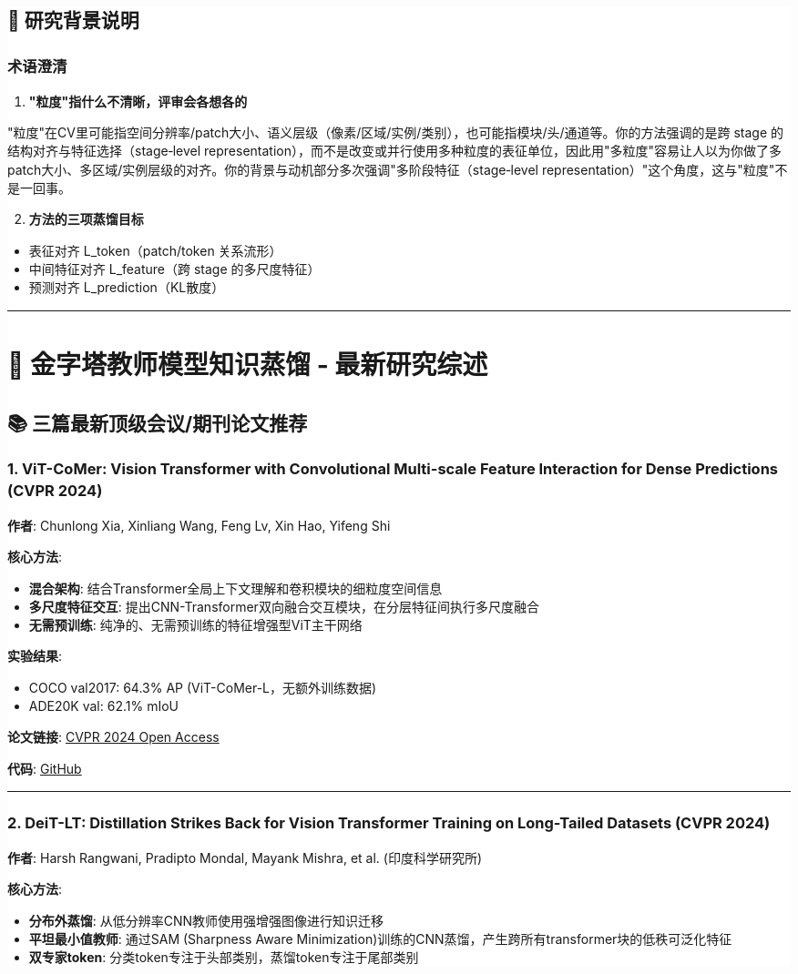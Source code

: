 
## 📌 研究背景说明

### 术语澄清

1) **"粒度"指什么不清晰，评审会各想各的**

"粒度"在CV里可能指空间分辨率/patch大小、语义层级（像素/区域/实例/类别），也可能指模块/头/通道等。你的方法强调的是跨 stage 的结构对齐与特征选择（stage‑level representation），而不是改变或并行使用多种粒度的表征单位，因此用"多粒度"容易让人以为你做了多patch大小、多区域/实例层级的对齐。你的背景与动机部分多次强调"多阶段特征（stage‑level representation）"这个角度，这与"粒度"不是一回事。

2) **方法的三项蒸馏目标**
- 表征对齐 L_token（patch/token 关系流形）
- 中间特征对齐 L_feature（跨 stage 的多尺度特征）
- 预测对齐 L_prediction（KL散度）

---

# 🔬 金字塔教师模型知识蒸馏 - 最新研究综述

## 📚 三篇最新顶级会议/期刊论文推荐

### 1. ViT-CoMer: Vision Transformer with Convolutional Multi-scale Feature Interaction for Dense Predictions (CVPR 2024)

**作者**: Chunlong Xia, Xinliang Wang, Feng Lv, Xin Hao, Yifeng Shi

**核心方法**:
- **混合架构**: 结合Transformer全局上下文理解和卷积模块的细粒度空间信息
- **多尺度特征交互**: 提出CNN-Transformer双向融合交互模块，在分层特征间执行多尺度融合
- **无需预训练**: 纯净的、无需预训练的特征增强型ViT主干网络

**实验结果**:
- COCO val2017: 64.3% AP (ViT-CoMer-L，无额外训练数据)
- ADE20K val: 62.1% mIoU

**论文链接**: [CVPR 2024 Open Access](https://openaccess.thecvf.com/content/CVPR2024/html/Xia_ViT-CoMer_Vision_Transformer_with_Convolutional_Multi-scale_Feature_Interaction_for_Dense_CVPR_2024_paper.html)

**代码**: [GitHub](https://github.com/Traffic-X/ViT-CoMer)

---

### 2. DeiT-LT: Distillation Strikes Back for Vision Transformer Training on Long-Tailed Datasets (CVPR 2024)

**作者**: Harsh Rangwani, Pradipto Mondal, Mayank Mishra, et al. (印度科学研究所)

**核心方法**:
- **分布外蒸馏**: 从低分辨率CNN教师使用强增强图像进行知识迁移
- **平坦最小值教师**: 通过SAM (Sharpness Aware Minimization)训练的CNN蒸馏，产生跨所有transformer块的低秩可泛化特征
- **双专家token**: 分类token专注于头部类别，蒸馏token专注于尾部类别
